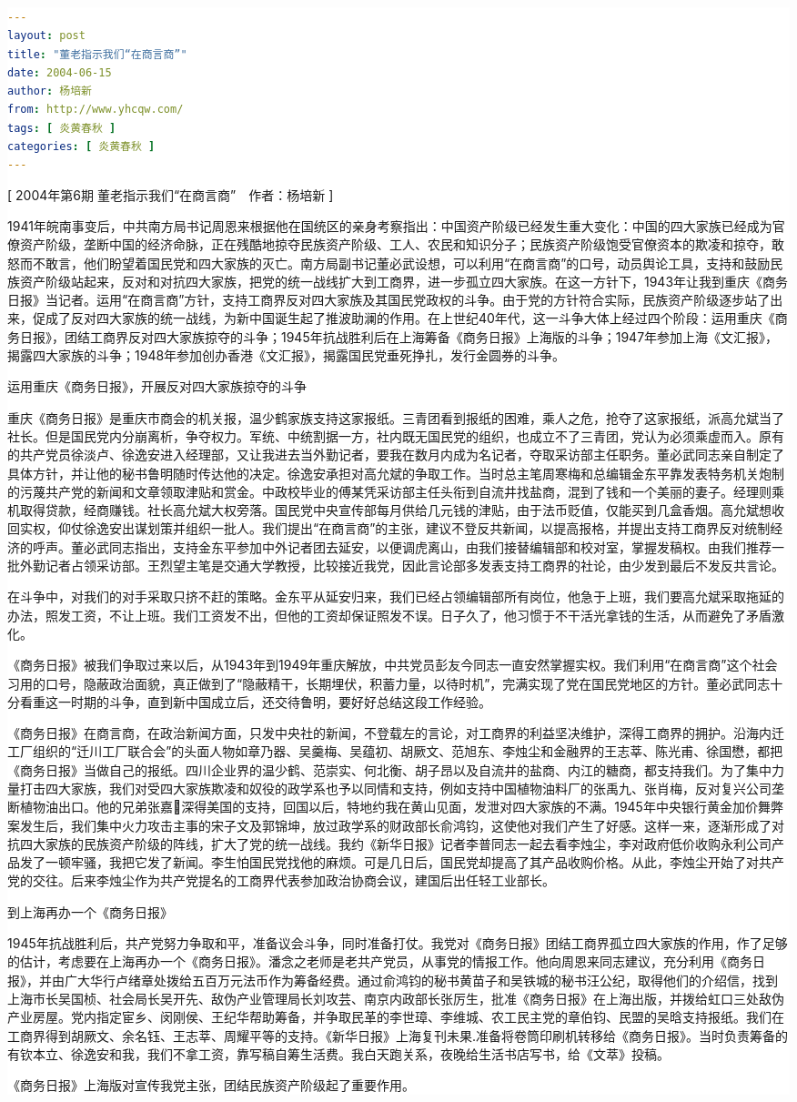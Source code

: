 ```yaml
---
layout: post
title: "董老指示我们“在商言商”"
date: 2004-06-15
author: 杨培新
from: http://www.yhcqw.com/
tags: [ 炎黄春秋 ]
categories: [ 炎黄春秋 ]
---
```



[ 2004年第6期 董老指示我们“在商言商”　作者：杨培新 ]


1941年皖南事变后，中共南方局书记周恩来根据他在国统区的亲身考察指出：中国资产阶级已经发生重大变化：中国的四大家族已经成为官僚资产阶级，垄断中国的经济命脉，正在残酷地掠夺民族资产阶级、工人、农民和知识分子；民族资产阶级饱受官僚资本的欺凌和掠夺，敢怒而不敢言，他们盼望着国民党和四大家族的灭亡。南方局副书记董必武设想，可以利用“在商言商”的口号，动员舆论工具，支持和鼓励民族资产阶级站起来，反对和对抗四大家族，把党的统一战线扩大到工商界，进一步孤立四大家族。在这一方针下，1943年让我到重庆《商务日报》当记者。运用“在商言商”方针，支持工商界反对四大家族及其国民党政权的斗争。由于党的方针符合实际，民族资产阶级逐步站了出来，促成了反对四大家族的统一战线，为新中国诞生起了推波助澜的作用。在上世纪40年代，这一斗争大体上经过四个阶段：运用重庆《商务日报》，团结工商界反对四大家族掠夺的斗争；1945年抗战胜利后在上海筹备《商务日报》上海版的斗争；1947年参加上海《文汇报》，揭露四大家族的斗争；1948年参加创办香港《文汇报》，揭露国民党垂死挣扎，发行金圆券的斗争。

运用重庆《商务日报》，开展反对四大家族掠夺的斗争


重庆《商务日报》是重庆市商会的机关报，温少鹤家族支持这家报纸。三青团看到报纸的困难，乘人之危，抢夺了这家报纸，派高允斌当了社长。但是国民党内分崩离析，争夺权力。军统、中统割据一方，社内既无国民党的组织，也成立不了三青团，党认为必须乘虚而入。原有的共产党员徐淡卢、徐逸安进入经理部，又让我进去当外勤记者，要我在数月内成为名记者，夺取采访部主任职务。董必武同志亲自制定了具体方针，并让他的秘书鲁明随时传达他的决定。徐逸安承担对高允斌的争取工作。当时总主笔周寒梅和总编辑金东平靠发表特务机关炮制的污蔑共产党的新闻和文章领取津贴和赏金。中政校毕业的傅某凭采访部主任头衔到自流井找盐商，混到了钱和一个美丽的妻子。经理则乘机取得贷款，经商赚钱。社长高允斌大权旁落。国民党中央宣传部每月供给几元钱的津贴，由于法币贬值，仅能买到几盒香烟。高允斌想收回实权，仰仗徐逸安出谋划策并组织一批人。我们提出“在商言商”的主张，建议不登反共新闻，以提高报格，并提出支持工商界反对统制经济的呼声。董必武同志指出，支持金东平参加中外记者团去延安，以便调虎离山，由我们接替编辑部和校对室，掌握发稿权。由我们推荐一批外勤记者占领采访部。王烈望主笔是交通大学教授，比较接近我党，因此言论部多发表支持工商界的社论，由少发到最后不发反共言论。


在斗争中，对我们的对手采取只挤不赶的策略。金东平从延安归来，我们已经占领编辑部所有岗位，他急于上班，我们要高允斌采取拖延的办法，照发工资，不让上班。我们工资发不出，但他的工资却保证照发不误。日子久了，他习惯于不干活光拿钱的生活，从而避免了矛盾激化。


《商务日报》被我们争取过来以后，从1943年到1949年重庆解放，中共党员彭友今同志一直安然掌握实权。我们利用“在商言商”这个社会习用的口号，隐蔽政治面貌，真正做到了“隐蔽精干，长期埋伏，积蓄力量，以待时机”，完满实现了党在国民党地区的方针。董必武同志十分看重这一时期的斗争，直到新中国成立后，还交待鲁明，要好好总结这段工作经验。


《商务日报》在商言商，在政治新闻方面，只发中央社的新闻，不登载左的言论，对工商界的利益坚决维护，深得工商界的拥护。沿海内迁工厂组织的“迁川工厂联合会”的头面人物如章乃器、吴羹梅、吴蕴初、胡厥文、范旭东、李烛尘和金融界的王志莘、陈光甫、徐国懋，都把《商务日报》当做自己的报纸。四川企业界的温少鹤、范崇实、何北衡、胡子昂以及自流井的盐商、内江的糖商，都支持我们。为了集中力量打击四大家族，我们对受四大家族欺凌和奴役的政学系也予以同情和支持，例如支持中国植物油料厂的张禹九、张肖梅，反对复兴公司垄断植物油出口。他的兄弟张嘉深得美国的支持，回国以后，特地约我在黄山见面，发泄对四大家族的不满。1945年中央银行黄金加价舞弊案发生后，我们集中火力攻击主事的宋子文及郭锦坤，放过政学系的财政部长俞鸿钧，这使他对我们产生了好感。这样一来，逐渐形成了对抗四大家族的民族资产阶级的阵线，扩大了党的统一战线。我约《新华日报》记者李普同志一起去看李烛尘，李对政府低价收购永利公司产品发了一顿牢骚，我把它发了新闻。李生怕国民党找他的麻烦。可是几日后，国民党却提高了其产品收购价格。从此，李烛尘开始了对共产党的交往。后来李烛尘作为共产党提名的工商界代表参加政治协商会议，建国后出任轻工业部长。

到上海再办一个《商务日报》


1945年抗战胜利后，共产党努力争取和平，准备议会斗争，同时准备打仗。我党对《商务日报》团结工商界孤立四大家族的作用，作了足够的估计，考虑要在上海再办一个《商务日报》。潘念之老师是老共产党员，从事党的情报工作。他向周恩来同志建议，充分利用《商务日报》，并由广大华行卢绪章处拨给五百万元法币作为筹备经费。通过俞鸿钧的秘书黄苗子和吴铁城的秘书汪公纪，取得他们的介绍信，找到上海市长吴国桢、社会局长吴开先、敌伪产业管理局长刘攻芸、南京内政部长张厉生，批准《商务日报》在上海出版，并拨给虹口三处敌伪产业房屋。党内指定宦乡、闵刚侯、王纪华帮助筹备，并争取民革的李世璋、李维城、农工民主党的章伯钧、民盟的吴晗支持报纸。我们在工商界得到胡厥文、余名钰、王志莘、周耀平等的支持。《新华日报》上海复刊未果.准备将卷筒印刷机转移给《商务日报》。当时负责筹备的有钦本立、徐逸安和我，我们不拿工资，靠写稿自筹生活费。我白天跑关系，夜晚给生活书店写书，给《文萃》投稿。

《商务日报》上海版对宣传我党主张，团结民族资产阶级起了重要作用。
